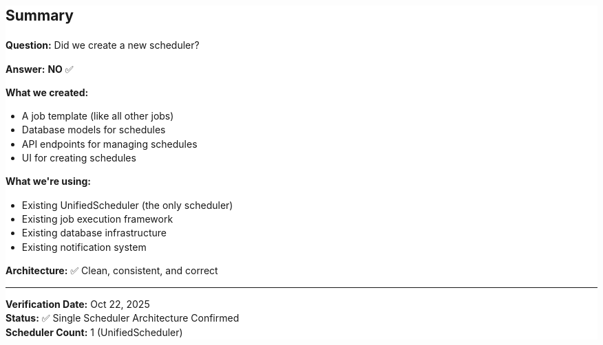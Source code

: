 ## Summary

**Question:** Did we create a new scheduler?

**Answer:** **NO** ✅

**What we created:**
- A job template (like all other jobs)
- Database models for schedules
- API endpoints for managing schedules
- UI for creating schedules

**What we're using:**
- Existing UnifiedScheduler (the only scheduler)
- Existing job execution framework
- Existing database infrastructure
- Existing notification system

**Architecture:** ✅ Clean, consistent, and correct

---

**Verification Date:** Oct 22, 2025  
**Status:** ✅ Single Scheduler Architecture Confirmed  
**Scheduler Count:** 1 (UnifiedScheduler)
